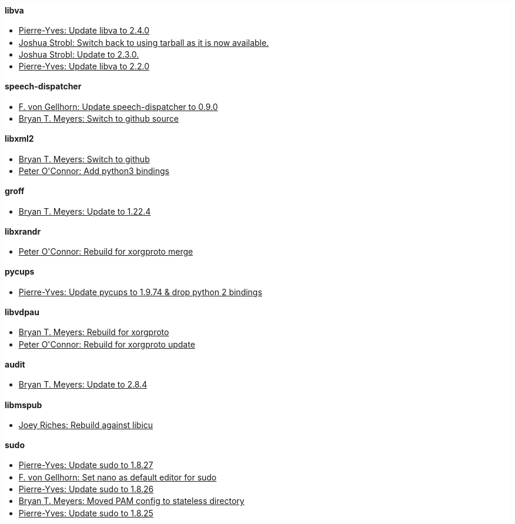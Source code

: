 
**libva**

  - [Pierre-Yves: Update libva to 2.4.0](https://dev.getsol.us/source/libva/browse/master/;4014612)
  - [Joshua Strobl: Switch back to using tarball as it is now available.](https://dev.getsol.us/source/libva/browse/master/;9811647)
  - [Joshua Strobl: Update to 2.3.0.](https://dev.getsol.us/source/libva/browse/master/;640d11a)
  - [Pierre-Yves: Update libva to 2.2.0](https://dev.getsol.us/source/libva/browse/master/;f5f07bf)


**speech-dispatcher**

  - [F. von Gellhorn: Update speech-dispatcher to 0.9.0](https://dev.getsol.us/source/speech-dispatcher/browse/master/;8f83ce3)
  - [Bryan T. Meyers: Switch to github source](https://dev.getsol.us/source/speech-dispatcher/browse/master/;7f8b8cf)


**libxml2**

  - [Bryan T. Meyers: Switch to github](https://dev.getsol.us/source/libxml2/browse/master/;5c270f7)
  - [Peter O'Connor: Add python3 bindings](https://dev.getsol.us/source/libxml2/browse/master/;da6e1af)


**groff**

  - [Bryan T. Meyers: Update to 1.22.4](https://dev.getsol.us/source/groff/browse/master/;b391352)


**libxrandr**

  - [Peter O'Connor: Rebuild for xorgproto merge](https://dev.getsol.us/source/libxrandr/browse/master/;8848272)


**pycups**

  - [Pierre-Yves: Update pycups to 1.9.74 & drop python 2 bindings](https://dev.getsol.us/source/pycups/browse/master/;6068401)


**libvdpau**

  - [Bryan T. Meyers: Rebuild for xorgproto](https://dev.getsol.us/source/libvdpau/browse/master/;8985c92)
  - [Peter O'Connor: Rebuild for xorgproto update](https://dev.getsol.us/source/libvdpau/browse/master/;8dcfdbd)


**audit**

  - [Bryan T. Meyers: Update to 2.8.4](https://dev.getsol.us/source/audit/browse/master/;ca88458)


**libmspub**

  - [Joey Riches: Rebuild against libicu](https://dev.getsol.us/source/libmspub/browse/master/;d79a1b1)


**sudo**

  - [Pierre-Yves: Update sudo to 1.8.27](https://dev.getsol.us/source/sudo/browse/master/;23d307f)
  - [F. von Gellhorn: Set nano as default editor for sudo](https://dev.getsol.us/source/sudo/browse/master/;7c90424)
  - [Pierre-Yves: Update sudo to 1.8.26](https://dev.getsol.us/source/sudo/browse/master/;640851a)
  - [Bryan T. Meyers: Moved PAM config to stateless directory](https://dev.getsol.us/source/sudo/browse/master/;4aaadb3)
  - [Pierre-Yves: Update sudo to 1.8.25](https://dev.getsol.us/source/sudo/browse/master/;0927d34)
